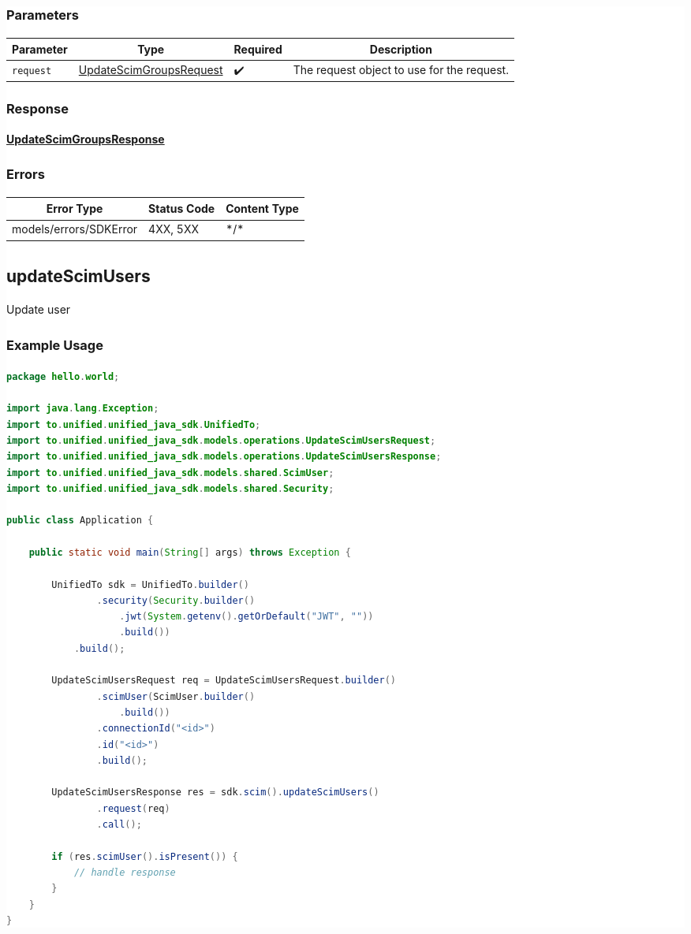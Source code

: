 ### Parameters

| Parameter                                                                     | Type                                                                          | Required                                                                      | Description                                                                   |
| ----------------------------------------------------------------------------- | ----------------------------------------------------------------------------- | ----------------------------------------------------------------------------- | ----------------------------------------------------------------------------- |
| `request`                                                                     | [UpdateScimGroupsRequest](../../models/operations/UpdateScimGroupsRequest.md) | :heavy_check_mark:                                                            | The request object to use for the request.                                    |

### Response

**[UpdateScimGroupsResponse](../../models/operations/UpdateScimGroupsResponse.md)**

### Errors

| Error Type             | Status Code            | Content Type           |
| ---------------------- | ---------------------- | ---------------------- |
| models/errors/SDKError | 4XX, 5XX               | \*/\*                  |

## updateScimUsers

Update user

### Example Usage


```java
package hello.world;

import java.lang.Exception;
import to.unified.unified_java_sdk.UnifiedTo;
import to.unified.unified_java_sdk.models.operations.UpdateScimUsersRequest;
import to.unified.unified_java_sdk.models.operations.UpdateScimUsersResponse;
import to.unified.unified_java_sdk.models.shared.ScimUser;
import to.unified.unified_java_sdk.models.shared.Security;

public class Application {

    public static void main(String[] args) throws Exception {

        UnifiedTo sdk = UnifiedTo.builder()
                .security(Security.builder()
                    .jwt(System.getenv().getOrDefault("JWT", ""))
                    .build())
            .build();

        UpdateScimUsersRequest req = UpdateScimUsersRequest.builder()
                .scimUser(ScimUser.builder()
                    .build())
                .connectionId("<id>")
                .id("<id>")
                .build();

        UpdateScimUsersResponse res = sdk.scim().updateScimUsers()
                .request(req)
                .call();

        if (res.scimUser().isPresent()) {
            // handle response
        }
    }
}
```

